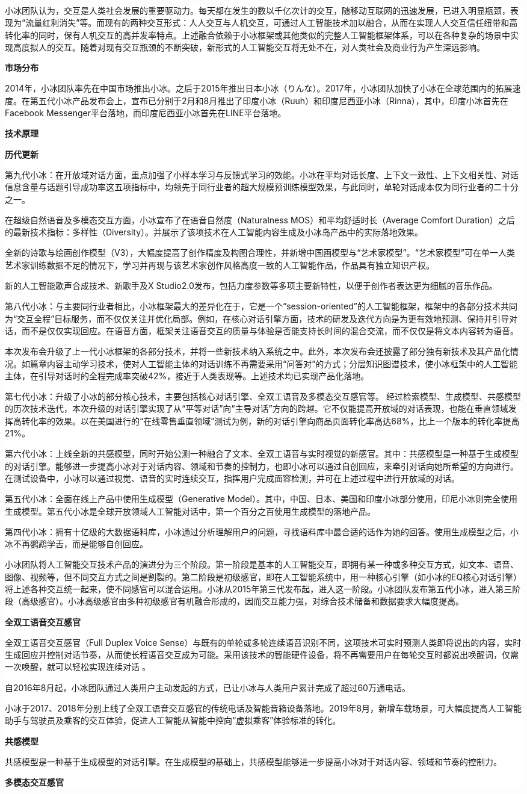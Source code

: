 小冰团队认为，交互是人类社会发展的重要驱动力。每天都在发生的数以千亿次计的交互，随移动互联网的迅速发展，已进入明显瓶颈，表现为“流量红利消失”等。而现有的两种交互形式：人人交互与人机交互，可通过人工智能技术加以融合，从而在实现人人交互信任纽带和高转化率的同时，保有人机交互的高并发率特点。上述融合依赖于小冰框架或其他类似的完整人工智能框架体系，可以在各种复杂的场景中实现高度拟人的交互。随着对现有交互瓶颈的不断突破，新形式的人工智能交互将无处不在，对人类社会及商业行为产生深远影响。

**市场分布**

2014年，小冰团队率先在中国市场推出小冰。之后于2015年推出日本小冰（りんな）。2017年，小冰团队加快了小冰在全球范围内的拓展速度。在第五代小冰产品发布会上，宣布已分别于2月和8月推出了印度小冰（Ruuh）和印度尼西亚小冰（Rinna），其中，印度小冰首先在Facebook Messenger平台落地，而印度尼西亚小冰首先在LINE平台落地。

**技术原理**

**历代更新**

第九代小冰：在开放域对话方面，重点加强了小样本学习与反馈式学习的效能。小冰在平均对话长度、上下文一致性、上下文相关性、对话信息含量与话题引导成功率这五项指标中，均领先于同行业者的超大规模预训练模型效果，与此同时，单轮对话成本仅为同行业者的二十分之一。

在超级自然语音及多模态交互方面，小冰宣布了在语音自然度（Naturalness MOS）和平均舒适时长（Average Comfort Duration）之后的最新技术指标：多样性（Diversity）。并展示了该项技术在人工智能内容生成及小冰岛产品中的实际落地效果。

全新的诗歌与绘画创作模型（V3），大幅度提高了创作精度及构图合理性，并新增中国画模型与“艺术家模型”。“艺术家模型”可在单一人类艺术家训练数据不足的情况下，学习并再现与该艺术家创作风格高度一致的人工智能作品，作品具有独立知识产权。

新的人工智能歌声合成技术、新歌手及X Studio2.0发布，包括力度参数等多项主要新特性，以便于创作者表达更为细腻的音乐作品。 

第八代小冰：与主要同行业者相比，小冰框架最大的差异化在于，它是一个“session-oriented”的人工智能框架，框架中的各部分技术共同为“交互全程”目标服务，而不仅仅关注并优化局部。例如，在核心对话引擎方面，技术的研发及迭代方向是为更有效地预测、保持并引导对话，而不是仅仅实现回应。在语音方面，框架关注语音交互的质量与体验是否能支持长时间的混合交流，而不仅仅是将文本内容转为语音。

本次发布会升级了上一代小冰框架的各部分技术，并将一些新技术纳入系统之中。此外，本次发布会还披露了部分独有新技术及其产品化情况。如篇章内容主动学习技术，使对人工智能主体的对话训练不再需要采用“问答对”的方式；分层知识图谱技术，使小冰框架中的人工智能主体，在引导对话时的全程完成率突破42%，接近于人类表现等。上述技术均已实现产品化落地。 

第七代小冰：升级了小冰的部分核心技术，主要包括核心对话引擎、全双工语音及多模态交互感官等。 经过检索模型、生成模型、共感模型的历次技术迭代，本次升级的对话引擎实现了从“平等对话”向“主导对话”方向的跨越。它不仅能提高开放域的对话表现，也能在垂直领域发挥高转化率的效果。以在美国进行的“在线零售垂直领域”测试为例，新的对话引擎向商品页面转化率高达68%，比上一个版本的转化率提高21%。 

第六代小冰：上线全新的共感模型，同时开始公测一种融合了文本、全双工语音与实时视觉的新感官。其中：共感模型是一种基于生成模型的对话引擎。能够进一步提高小冰对于对话内容、领域和节奏的控制力，也即小冰可以通过自创回应，来牵引对话向她所希望的方向进行。 在测试设备中，小冰可以通过视觉、语音的实时连续交互，指挥用户完成面容检测，并可在上述过程中进行开放域的对话。 

第五代小冰：全面在线上产品中使用生成模型（Generative Model）。其中，中国、日本、美国和印度小冰部分使用，印尼小冰则完全使用生成模型。第五代小冰是全球开放领域人工智能对话中，第一个百分之百使用生成模型的落地产品。 

第四代小冰：拥有十亿级的大数据语料库，小冰通过分析理解用户的问题，寻找语料库中最合适的话作为她的回答。使用生成模型之后，小冰不再鹦鹉学舌，而是能够自创回应。 

小冰团队将人工智能交互技术产品的演进分为三个阶段。第一阶段是基本的人工智能交互，即拥有某一种或多种交互方式，如文本、语音、图像、视频等，但不同交互方式之间是割裂的。第二阶段是初级感官，即在人工智能系统中，用一种核心引擎（如小冰的EQ核心对话引擎）将上述各种交互统一起来，使不同感官可以混合运用。小冰从2015年第三代发布起，进入这一阶段。小冰团队发布第五代小冰，进入第三阶段（高级感官）。小冰高级感官由多种初级感官有机融合形成的，因而交互能力强，对综合技术储备和数据要求大幅度提高。

**全双工语音交互感官**  

全双工语音交互感官（Full Duplex Voice Sense）与既有的单轮或多轮连续语音识别不同，这项技术可实时预测人类即将说出的内容，实时生成回应并控制对话节奏，从而使长程语音交互成为可能。采用该技术的智能硬件设备，将不再需要用户在每轮交互时都说出唤醒词，仅需一次唤醒，就可以轻松实现连续对话 。

自2016年8月起，小冰团队通过人类用户主动发起的方式，已让小冰与人类用户累计完成了超过60万通电话。 

小冰于2017、2018年分别上线了全双工语音交互感官的传统电话及智能音箱设备落地。2019年8月，新增车载场景，可大幅度提高人工智能助手与驾驶员及乘客的交互体验，促进人工智能从智能中控向“虚拟乘客”体验标准的转化。 

**共感模型** 

共感模型是一种基于生成模型的对话引擎。在生成模型的基础上，共感模型能够进一步提高小冰对于对话内容、领域和节奏的控制力。 

**多模态交互感官**
